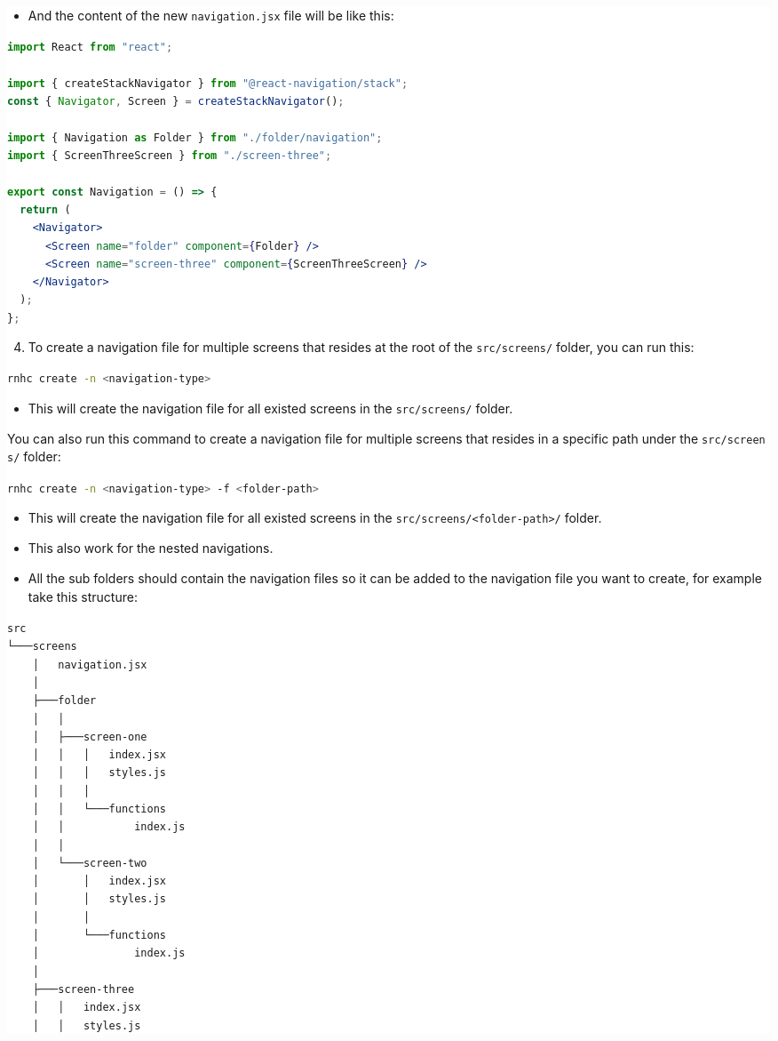 - And the content of the new `navigation.jsx` file will be like this:

```jsx
import React from "react";

import { createStackNavigator } from "@react-navigation/stack";
const { Navigator, Screen } = createStackNavigator();

import { Navigation as Folder } from "./folder/navigation";
import { ScreenThreeScreen } from "./screen-three";

export const Navigation = () => {
  return (
    <Navigator>
      <Screen name="folder" component={Folder} />
      <Screen name="screen-three" component={ScreenThreeScreen} />
    </Navigator>
  );
};
```

4. To create a navigation file for multiple screens that resides at the root of the `src/screens/` folder, you can run this:

```sh
rnhc create -n <navigation-type>
```

- This will create the navigation file for all existed screens in the `src/screens/` folder.

You can also run this command to create a navigation file for multiple screens that resides in a specific path under the `src/screens/` folder:

```sh
rnhc create -n <navigation-type> -f <folder-path>
```

- This will create the navigation file for all existed screens in the `src/screens/<folder-path>/` folder.

- This also work for the nested navigations.

- All the sub folders should contain the navigation files so it can be added to the navigation file you want to create, for example take this structure:

```sh
src
└───screens
    │   navigation.jsx
    │
    ├───folder
    │   │
    │   ├───screen-one
    │   │   │   index.jsx
    │   │   │   styles.js
    │   │   │
    │   │   └───functions
    │   │           index.js
    │   │
    │   └───screen-two
    │       │   index.jsx
    │       │   styles.js
    │       │
    │       └───functions
    │               index.js
    │
    ├───screen-three
    │   │   index.jsx
    │   │   styles.js
```